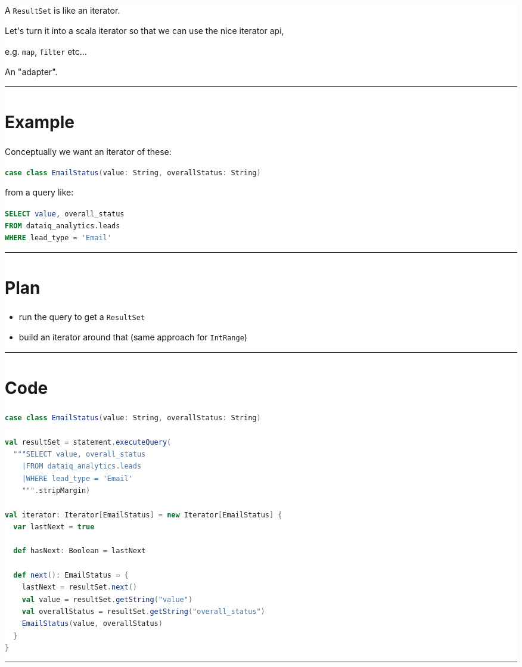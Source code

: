 A `ResultSet` is like an iterator.

Let's turn it into a scala iterator so that we can use the nice iterator api,

e.g. `map`, `filter` etc...

An "adapter".

---

# Example

Conceptually we want an iterator of these:

```scala
case class EmailStatus(value: String, overallStatus: String)
```

from a query like:

```sql
SELECT value, overall_status
FROM dataiq_analytics.leads
WHERE lead_type = 'Email'
```

---

# Plan

- run the query to get a `ResultSet`


- build an iterator around that (same approach for `IntRange`)

---

# Code

```scala
case class EmailStatus(value: String, overallStatus: String)

val resultSet = statement.executeQuery(
  """SELECT value, overall_status
    |FROM dataiq_analytics.leads
    |WHERE lead_type = 'Email'
    """.stripMargin)

val iterator: Iterator[EmailStatus] = new Iterator[EmailStatus] {
  var lastNext = true

  def hasNext: Boolean = lastNext

  def next(): EmailStatus = {
    lastNext = resultSet.next()
    val value = resultSet.getString("value")
    val overallStatus = resultSet.getString("overall_status")
    EmailStatus(value, overallStatus)
  }
}
```

---